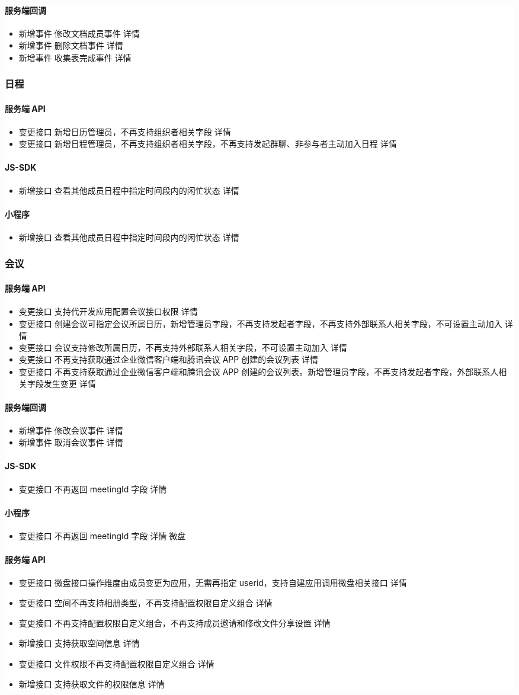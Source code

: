 #### 服务端回调

- 新增事件 修改文档成员事件 详情
- 新增事件 删除文档事件 详情
- 新增事件 收集表完成事件 详情

### 日程

#### 服务端 API

- 变更接口 新增日历管理员，不再支持组织者相关字段 详情
- 变更接口 新增日程管理员，不再支持组织者相关字段，不再支持发起群聊、非参与者主动加入日程 详情

#### JS-SDK

- 新增接口 查看其他成员日程中指定时间段内的闲忙状态 详情

#### 小程序

- 新增接口 查看其他成员日程中指定时间段内的闲忙状态 详情

### 会议

#### 服务端 API

- 变更接口 支持代开发应用配置会议接口权限 详情
- 变更接口 创建会议可指定会议所属日历，新增管理员字段，不再支持发起者字段，不再支持外部联系人相关字段，不可设置主动加入 详情
- 变更接口 会议支持修改所属日历，不再支持外部联系人相关字段，不可设置主动加入 详情
- 变更接口 不再支持获取通过企业微信客户端和腾讯会议 APP 创建的会议列表 详情
- 变更接口 不再支持获取通过企业微信客户端和腾讯会议 APP 创建的会议列表。新增管理员字段，不再支持发起者字段，外部联系人相关字段发生变更 详情

#### 服务端回调

- 新增事件 修改会议事件 详情
- 新增事件 取消会议事件 详情

#### JS-SDK

- 变更接口 不再返回 meetingId 字段 详情

#### 小程序

- 变更接口 不再返回 meetingId 字段 详情
  微盘

#### 服务端 API

- 变更接口 微盘接口操作维度由成员变更为应用，无需再指定 userid，支持自建应用调用微盘相关接口 详情
- 变更接口 空间不再支持相册类型，不再支持配置权限自定义组合 详情
- 变更接口 不再支持配置权限自定义组合，不再支持成员邀请和修改文件分享设置 详情

- 新增接口 支持获取空间信息 详情

- 变更接口 文件权限不再支持配置权限自定义组合 详情

- 新增接口 支持获取文件的权限信息 详情
